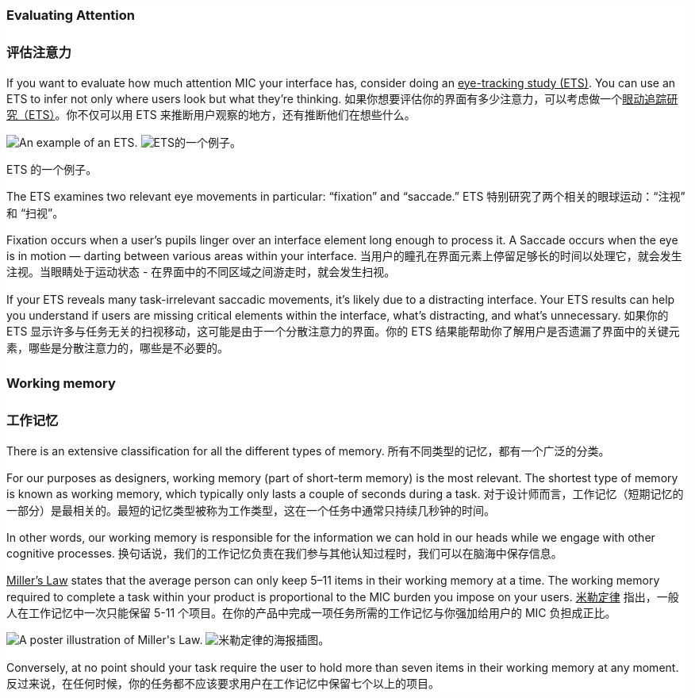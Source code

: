 ### Evaluating Attention

### 评估注意力

If you want to evaluate how much attention MIC your interface has, consider doing an [eye-tracking study (ETS)](https://uxplanet.org/uxers-quick-guide-to-eye-tracking-edf70bffd03d). You can use an ETS to infer not only where users look but what they’re thinking.
如果你想要评估你的界面有多少注意力，可以考虑做一个[眼动追踪研究（ETS）](https://uxplanet.org/uxers-quick-guide-to-eye-tracking-edf70bffd03d)。你不仅可以用 ETS 来推断用户观察的地方，还有推断他们在想些什么。

![An example of an ETS.](https://www.freecodecamp.org/news/content/images/2021/02/image-153.png)
![ETS的一个例子。](https://www.freecodecamp.org/news/content/images/2021/02/image-153.png)

ETS 的一个例子。

The ETS examines two relevant eye movements in particular: “fixation” and “saccade.”
ETS 特别研究了两个相关的眼球运动：“注视” 和 “扫视”。

Fixation occurs when a user’s pupils linger over an interface element long enough to process it. A Saccade occurs when the eye is in motion — darting between various areas within your interface.
当用户的瞳孔在界面元素上停留足够长的时间以处理它，就会发生注视。当眼睛处于运动状态 - 在界面中的不同区域之间游走时，就会发生扫视。

If your ETS reveals many task-irrelevant saccadic movements, it’s likely due to a distracting interface. Your ETS results can help you understand if users are missing critical elements within the interface, what’s distracting, and what’s unnecessary.
如果你的 ETS 显示许多与任务无关的扫视移动，这可能是由于一个分散注意力的界面。你的 ETS 结果能帮助你了解用户是否遗漏了界面中的关键元素，哪些是分散注意力的，哪些是不必要的。

### Working memory

### 工作记忆

There is an extensive classification for all the different types of memory.
所有不同类型的记忆，都有一个广泛的分类。

For our purposes as designers, working memory (part of short-term memory) is the most relevant. The shortest type of memory is known as working memory, which typically only lasts a couple of seconds during a task.
对于设计师而言，工作记忆（短期记忆的一部分）是最相关的。最短的记忆类型被称为工作类型，这在一个任务中通常只持续几秒钟的时间。

In other words, our working memory is responsible for the information we can hold in our heads while we engage with other cognitive processes.
换句话说，我们的工作记忆负责在我们参与其他认知过程时，我们可以在脑海中保存信息。

[Miller’s Law](https://lawsofux.com/laws/millers-law/) states that the average person can only keep 5–11 items in their working memory at a time. The working memory required to complete a task within your product is proportional to the MIC burden you impose on your users.
[米勒定律](https://lawsofux.com/laws/millers-law/) 指出，一般人在工作记忆中一次只能保留 5-11 个项目。在你的产品中完成一项任务所需的工作记忆与你强加给用户的 MIC 负担成正比。

![A poster illustration of Miller's Law.](https://www.freecodecamp.org/news/content/images/2021/02/image-154.png)
![米勒定律的海报插图。](https://www.freecodecamp.org/news/content/images/2021/02/image-154.png)

Conversely, at no point should your task require the user to hold more than seven items in their working memory at any moment.
反过来说，在任何时候，你的任务都不应该要求用户在工作记忆中保留七个以上的项目。
